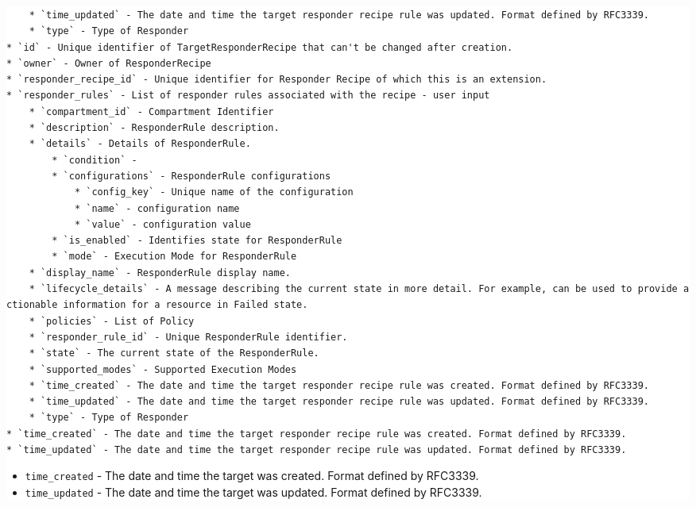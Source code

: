 		* `time_updated` - The date and time the target responder recipe rule was updated. Format defined by RFC3339.
		* `type` - Type of Responder
	* `id` - Unique identifier of TargetResponderRecipe that can't be changed after creation.
	* `owner` - Owner of ResponderRecipe
	* `responder_recipe_id` - Unique identifier for Responder Recipe of which this is an extension.
	* `responder_rules` - List of responder rules associated with the recipe - user input
		* `compartment_id` - Compartment Identifier
		* `description` - ResponderRule description.
		* `details` - Details of ResponderRule.
			* `condition` - 
			* `configurations` - ResponderRule configurations
				* `config_key` - Unique name of the configuration
				* `name` - configuration name
				* `value` - configuration value
			* `is_enabled` - Identifies state for ResponderRule
			* `mode` - Execution Mode for ResponderRule
		* `display_name` - ResponderRule display name.
		* `lifecycle_details` - A message describing the current state in more detail. For example, can be used to provide actionable information for a resource in Failed state.
		* `policies` - List of Policy
		* `responder_rule_id` - Unique ResponderRule identifier.
		* `state` - The current state of the ResponderRule.
		* `supported_modes` - Supported Execution Modes
		* `time_created` - The date and time the target responder recipe rule was created. Format defined by RFC3339.
		* `time_updated` - The date and time the target responder recipe rule was updated. Format defined by RFC3339.
		* `type` - Type of Responder
	* `time_created` - The date and time the target responder recipe rule was created. Format defined by RFC3339.
	* `time_updated` - The date and time the target responder recipe rule was updated. Format defined by RFC3339.
* `time_created` - The date and time the target was created. Format defined by RFC3339.
* `time_updated` - The date and time the target was updated. Format defined by RFC3339.

